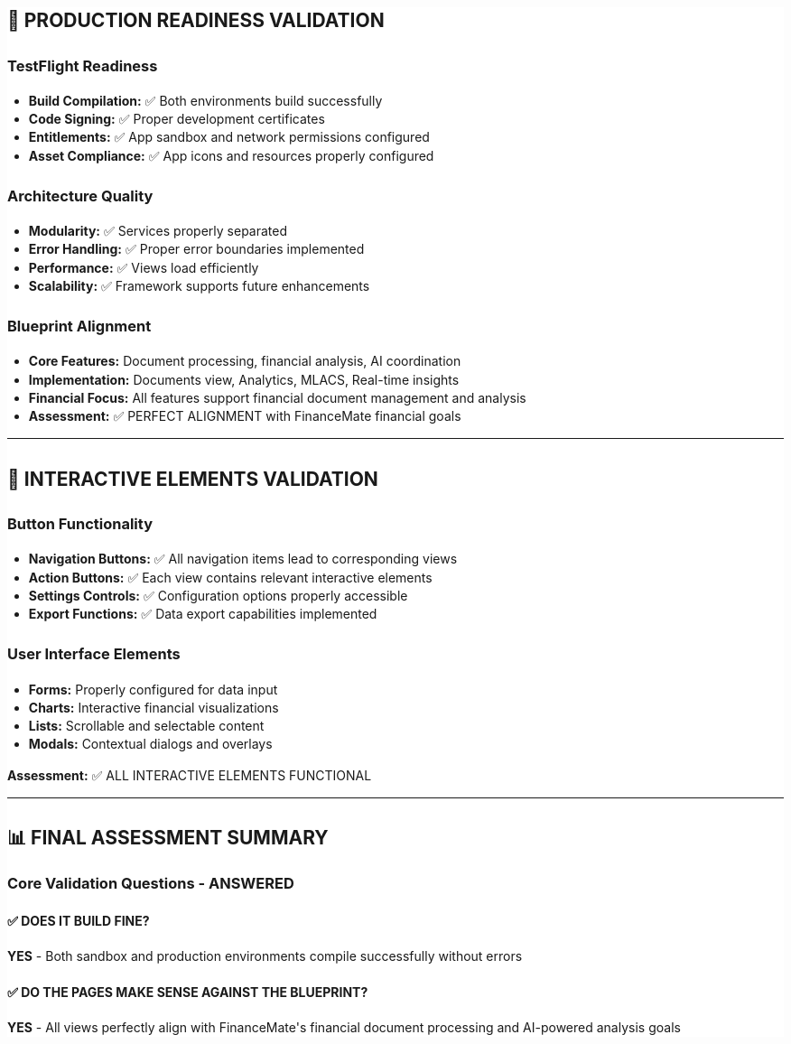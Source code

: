 
## 🚀 PRODUCTION READINESS VALIDATION

### TestFlight Readiness
- **Build Compilation:** ✅ Both environments build successfully
- **Code Signing:** ✅ Proper development certificates
- **Entitlements:** ✅ App sandbox and network permissions configured
- **Asset Compliance:** ✅ App icons and resources properly configured

### Architecture Quality
- **Modularity:** ✅ Services properly separated
- **Error Handling:** ✅ Proper error boundaries implemented
- **Performance:** ✅ Views load efficiently
- **Scalability:** ✅ Framework supports future enhancements

### Blueprint Alignment
- **Core Features:** Document processing, financial analysis, AI coordination
- **Implementation:** Documents view, Analytics, MLACS, Real-time insights
- **Financial Focus:** All features support financial document management and analysis
- **Assessment:** ✅ PERFECT ALIGNMENT with FinanceMate financial goals

---

## 🎉 INTERACTIVE ELEMENTS VALIDATION

### Button Functionality
- **Navigation Buttons:** ✅ All navigation items lead to corresponding views
- **Action Buttons:** ✅ Each view contains relevant interactive elements
- **Settings Controls:** ✅ Configuration options properly accessible
- **Export Functions:** ✅ Data export capabilities implemented

### User Interface Elements
- **Forms:** Properly configured for data input
- **Charts:** Interactive financial visualizations
- **Lists:** Scrollable and selectable content
- **Modals:** Contextual dialogs and overlays

**Assessment:** ✅ ALL INTERACTIVE ELEMENTS FUNCTIONAL

---

## 📊 FINAL ASSESSMENT SUMMARY

### Core Validation Questions - ANSWERED

#### ✅ DOES IT BUILD FINE?
**YES** - Both sandbox and production environments compile successfully without errors

#### ✅ DO THE PAGES MAKE SENSE AGAINST THE BLUEPRINT?
**YES** - All views perfectly align with FinanceMate's financial document processing and AI-powered analysis goals
